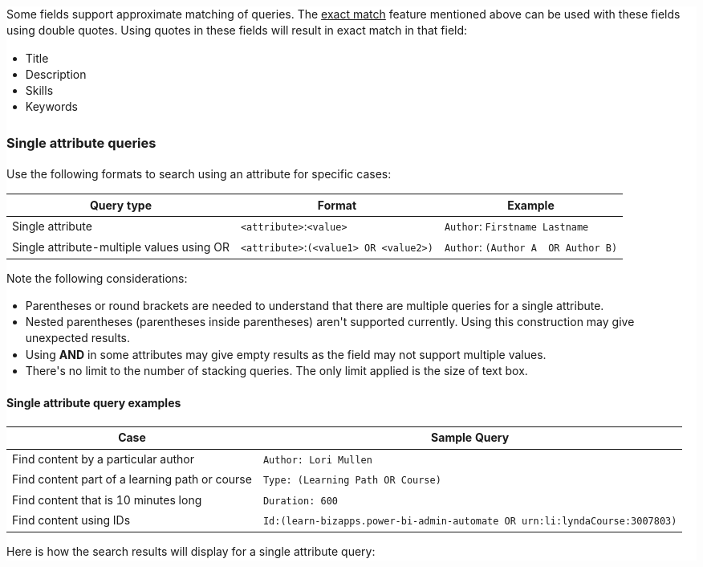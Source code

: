 Some fields support approximate matching of queries. The [exact match](#find-an-exact-match) feature mentioned above can be used with these fields using double quotes.
Using quotes in these fields will result in exact match in that field:

- Title
- Description
- Skills
- Keywords



### Single attribute queries

Use the following formats to search using an attribute for specific cases:

|Query type| Format | Example |
|------|-----|------|
|Single attribute| `<attribute>`:`<value>` | `Author`: `Firstname Lastname`|
Single attribute-multiple values using OR| `<attribute>`:`(<value1> OR <value2>)`|`Author`: `(Author A  OR Author B)`|


Note the following considerations: 

- Parentheses or round brackets are needed to understand that there are multiple queries for a single attribute.
- Nested parentheses (parentheses inside parentheses) aren't supported currently. Using this construction may give unexpected results.
- Using **AND** in some attributes may give empty results as the field may not support multiple values.
- There's no limit to the number of stacking queries. The only limit applied is the size of text box.

#### Single attribute query examples


|Case| Sample Query |
|------|-----|
|Find content by a particular author | `Author: Lori Mullen`|
|Find content part of a learning path or course | `Type: (Learning Path OR Course)`|
|Find content that is 10 minutes long| `Duration: 600`|
|Find content using IDs| `Id:(learn-bizapps.power-bi-admin-automate OR urn:li:lyndaCourse:3007803)` |

Here is how the search results will display for a single attribute query: 
